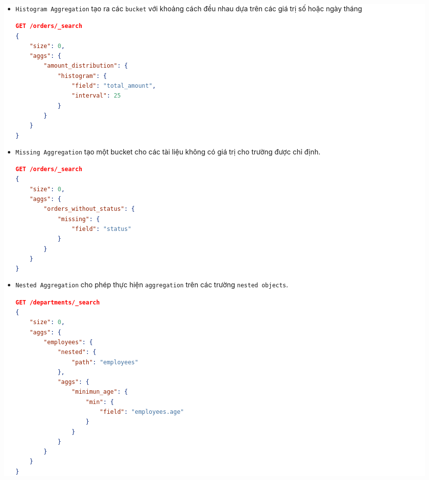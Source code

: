 - `Histogram Aggregation` tạo ra các `bucket` với khoảng cách đều nhau dựa trên các giá trị số hoặc ngày tháng
    ```json
    GET /orders/_search
    {
        "size": 0,
        "aggs": {
            "amount_distribution": {
                "histogram": {
                    "field": "total_amount",
                    "interval": 25
                }
            }
        }
    }
    ```
- `Missing Aggregation` tạo một bucket cho các tài liệu không có giá trị cho trường được chỉ định.
    ```json
    GET /orders/_search
    {
        "size": 0,
        "aggs": {
            "orders_without_status": {
                "missing": {
                    "field": "status"
                }
            }
        }
    }
    ```
- `Nested Aggregation` cho phép thực hiện `aggregation` trên các trường `nested objects`.
    ```json
    GET /departments/_search
    {
        "size": 0,
        "aggs": {
            "employees": {
                "nested": {
                    "path": "employees"
                },
                "aggs": {
                    "minimun_age": {
                        "min": {
                            "field": "employees.age"
                        }
                    }
                }
            }
        }
    }
    ```
